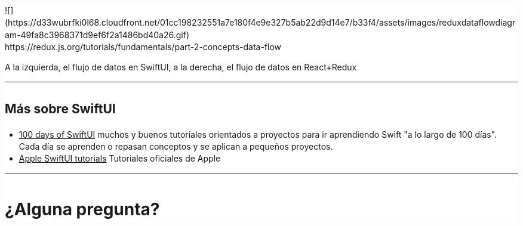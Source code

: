 
<div class="column half">
![](https://d33wubrfki0l68.cloudfront.net/01cc198232551a7e180f4e9e327b5ab22d9d14e7/b33f4/assets/images/reduxdataflowdiagram-49fa8c3968371d9ef6f2a1486bd40a26.gif)
<div class="caption">https://redux.js.org/tutorials/fundamentals/part-2-concepts-data-flow</div>
</div>

A la izquierda, el flujo de datos en SwiftUI, a la derecha, el flujo de datos en React+Redux 

---

## Más sobre SwiftUI

- [100 days of SwiftUI](https://www.hackingwithswift.com/100/swiftui) muchos y buenos tutoriales orientados a proyectos para ir aprendiendo Swift "a lo largo de 100 días". Cada día se aprenden o repasan conceptos y se aplican a pequeños proyectos.
- [Apple SwiftUI tutorials](https://developer.apple.com/tutorials/swiftui/) Tutoriales oficiales de Apple


---


# ¿Alguna pregunta?
